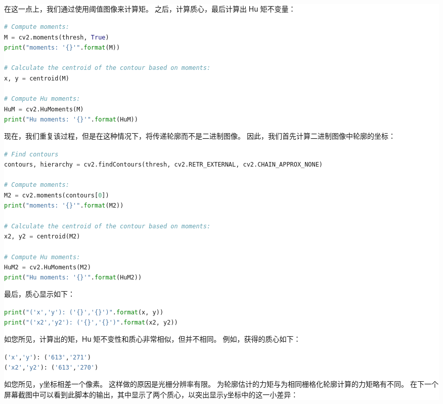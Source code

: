 在这一点上，我们通过使用阈值图像来计算矩。 之后，计算质心，最后计算出 Hu 矩不变量：

```py
# Compute moments:
M = cv2.moments(thresh, True)
print("moments: '{}'".format(M))

# Calculate the centroid of the contour based on moments:
x, y = centroid(M)

# Compute Hu moments:
HuM = cv2.HuMoments(M)
print("Hu moments: '{}'".format(HuM))
```

现在，我们重复该过程，但是在这种情况下，将传递轮廓而不是二进制图像。 因此，我们首先计算二进制图像中轮廓的坐标：

```py
# Find contours
contours, hierarchy = cv2.findContours(thresh, cv2.RETR_EXTERNAL, cv2.CHAIN_APPROX_NONE)

# Compute moments:
M2 = cv2.moments(contours[0])
print("moments: '{}'".format(M2))

# Calculate the centroid of the contour based on moments:
x2, y2 = centroid(M2)

# Compute Hu moments:
HuM2 = cv2.HuMoments(M2)
print("Hu moments: '{}'".format(HuM2))
```

最后，质心显示如下：

```py
print("('x','y'): ('{}','{}')".format(x, y))
print("('x2','y2'): ('{}','{}')".format(x2, y2))
```

如您所见，计算出的矩，Hu 矩不变性和质心非常相似，但并不相同。 例如，获得的质心如下：

```py
('x','y'): ('613','271')
('x2','y2'): ('613','270')
```

如您所见，`y`坐标相差一个像素。 这样做的原因是光栅分辨率有限。 为轮廓估计的力矩与为相同栅格化轮廓计算的力矩略有不同。 在下一个屏幕截图中可以看到此脚本的输出，其中显示了两个质心，以突出显示`y`坐标中的这一小差异：
